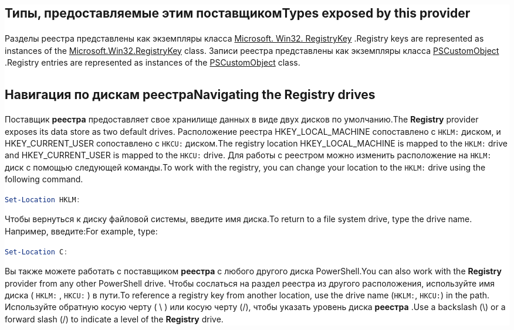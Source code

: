 ## <a name="types-exposed-by-this-provider"></a><span data-ttu-id="3d45b-133">Типы, предоставляемые этим поставщиком</span><span class="sxs-lookup"><span data-stu-id="3d45b-133">Types exposed by this provider</span></span>

<span data-ttu-id="3d45b-134">Разделы реестра представлены как экземпляры класса [Microsoft. Win32. RegistryKey](/dotnet/api/microsoft.win32.registrykey) .</span><span class="sxs-lookup"><span data-stu-id="3d45b-134">Registry keys are represented as instances of the [Microsoft.Win32.RegistryKey](/dotnet/api/microsoft.win32.registrykey) class.</span></span> <span data-ttu-id="3d45b-135">Записи реестра представлены как экземпляры класса [PSCustomObject](/dotnet/api/system.management.automation.pscustomobject) .</span><span class="sxs-lookup"><span data-stu-id="3d45b-135">Registry entries are represented as instances of the [PSCustomObject](/dotnet/api/system.management.automation.pscustomobject) class.</span></span>

## <a name="navigating-the-registry-drives"></a><span data-ttu-id="3d45b-136">Навигация по дискам реестра</span><span class="sxs-lookup"><span data-stu-id="3d45b-136">Navigating the Registry drives</span></span>

<span data-ttu-id="3d45b-137">Поставщик **реестра** предоставляет свое хранилище данных в виде двух дисков по умолчанию.</span><span class="sxs-lookup"><span data-stu-id="3d45b-137">The **Registry** provider exposes its data store as two default drives.</span></span> <span data-ttu-id="3d45b-138">Расположение реестра HKEY_LOCAL_MACHINE сопоставлено с `HKLM:` диском, и HKEY_CURRENT_USER сопоставлено с `HKCU:` диском.</span><span class="sxs-lookup"><span data-stu-id="3d45b-138">The registry location HKEY_LOCAL_MACHINE is mapped to the `HKLM:` drive and HKEY_CURRENT_USER is mapped to the `HKCU:` drive.</span></span> <span data-ttu-id="3d45b-139">Для работы с реестром можно изменить расположение на `HKLM:` диск с помощью следующей команды.</span><span class="sxs-lookup"><span data-stu-id="3d45b-139">To work with the registry, you can change your location to the `HKLM:` drive using the following command.</span></span>

```powershell
Set-Location HKLM:
```

<span data-ttu-id="3d45b-140">Чтобы вернуться к диску файловой системы, введите имя диска.</span><span class="sxs-lookup"><span data-stu-id="3d45b-140">To return to a file system drive, type the drive name.</span></span> <span data-ttu-id="3d45b-141">Например, введите:</span><span class="sxs-lookup"><span data-stu-id="3d45b-141">For example, type:</span></span>

```powershell
Set-Location C:
```

<span data-ttu-id="3d45b-142">Вы также можете работать с поставщиком **реестра** с любого другого диска PowerShell.</span><span class="sxs-lookup"><span data-stu-id="3d45b-142">You can also work with the **Registry** provider from any other PowerShell drive.</span></span> <span data-ttu-id="3d45b-143">Чтобы сослаться на раздел реестра из другого расположения, используйте имя диска ( `HKLM:` , `HKCU:` ) в пути.</span><span class="sxs-lookup"><span data-stu-id="3d45b-143">To reference a registry key from another location, use the drive name (`HKLM:`, `HKCU:`) in the path.</span></span> <span data-ttu-id="3d45b-144">Используйте обратную косую черту ( \\ ) или косую черту (/), чтобы указать уровень диска **реестра** .</span><span class="sxs-lookup"><span data-stu-id="3d45b-144">Use a backslash (\\) or a forward slash (/) to indicate a level of the **Registry** drive.</span></span>

